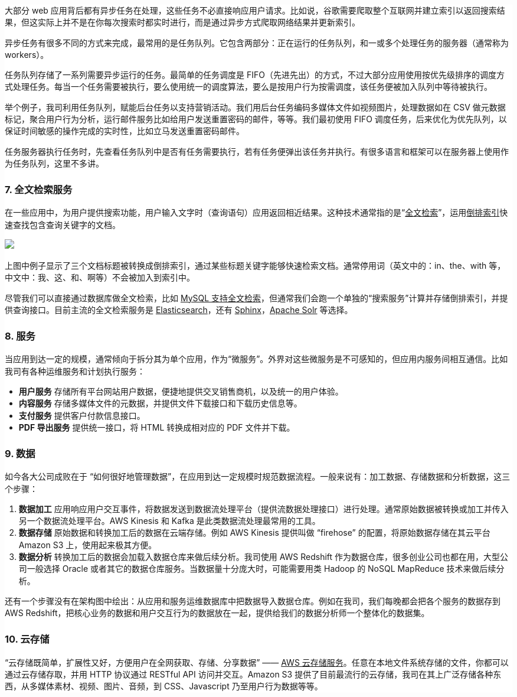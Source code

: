大部分 web 应用背后都有异步任务在处理，这些任务不必直接响应用户请求。比如说，谷歌需要爬取整个互联网并建立索引以返回搜索结果，但这实际上并不是在你每次搜索时都实时进行，而是通过异步方式爬取网络结果并更新索引。

异步任务有很多不同的方式来完成，最常用的是任务队列。它包含两部分：正在运行的任务队列，和一或多个处理任务的服务器（通常称为 workers）。

任务队列存储了一系列需要异步运行的任务。最简单的任务调度是 FIFO（先进先出）的方式，不过大部分应用使用按优先级排序的调度方式处理任务。每当一个任务需要被执行，要么使用统一的调度算法，要么是按用户行为按需调度，该任务便被加入队列中等待被执行。

举个例子，我司利用任务队列，赋能后台任务以支持营销活动。我们用后台任务编码多媒体文件如视频图片，处理数据如在 CSV 做元数据标记，聚合用户行为分析，运行邮件服务比如给用户发送重置密码的邮件，等等。我们最初使用 FIFO 调度任务，后来优化为优先队列，以保证时间敏感的操作完成的实时性，比如立马发送重置密码邮件。

任务服务器执行任务时，先查看任务队列中是否有任务需要执行，若有任务便弹出该任务并执行。有很多语言和框架可以在服务器上使用作为任务队列，这里不多讲。

### 7. 全文检索服务

在一些应用中，为用户提供搜索功能，用户输入文字时（查询语句）应用返回相近结果。这种技术通常指的是“[全文检索](https://en.wikipedia.org/wiki/Full-text_search)”，运用[倒排索引](https://en.wikipedia.org/wiki/Inverted_index)快速查找包含查询关键字的文档。

![](https://cdn-images-1.medium.com/max/800/1*gun_BpdDH9KrNna1NnaocA.png)

上图中例子显示了三个文档标题被转换成倒排索引，通过某些标题关键字能够快速检索文档。通常停用词（英文中的：in、the、with 等，中文中：我、这、和、啊等）不会被加入到索引中。

尽管我们可以直接通过数据库做全文检索，比如 [MySQL 支持全文检索](https://dev.mysql.com/doc/refman/5.7/en/fulltext-search.html)，但通常我们会跑一个单独的“搜索服务”计算并存储倒排索引，并提供查询接口。目前主流的全文检索服务是 [Elasticsearch](https://www.elastic.co/products/elasticsearch)，还有 [Sphinx](http://sphinxsearch.com/)，[Apache Solr](http://lucene.apache.org/solr/features.html) 等选择。

### 8. 服务

当应用到达一定的规模，通常倾向于拆分其为单个应用，作为“微服务”。外界对这些微服务是不可感知的，但应用内服务间相互通信。比如我司有各种运维服务和计划执行服务：

*   **用户服务** 存储所有平台网站用户数据，便捷地提供交叉销售商机，以及统一的用户体验。
*   **内容服务** 存储多媒体文件的元数据，并提供文件下载接口和下载历史信息等。
*   **支付服务** 提供客户付款信息接口。
*   **PDF 导出服务** 提供统一接口，将 HTML 转换成相对应的 PDF 文件并下载。

### 9. 数据

如今各大公司成败在于 “如何很好地管理数据”，在应用到达一定规模时规范数据流程。一般来说有：加工数据、存储数据和分析数据，这三个步骤：

1.  **数据加工** 应用响应用户交互事件，将数据发送到数据流处理平台（提供流数据处理接口）进行处理。通常原始数据被转换或加工并传入另一个数据流处理平台。AWS Kinesis 和 Kafka 是此类数据流处理最常用的工具。
2.  **数据存储** 原始数据和转换加工后的数据在云端存储。例如 AWS Kinesis 提供叫做 “firehose” 的配置，将原始数据存储在其云平台 Amazon S3 上，使用起来极其方便。
3.  **数据分析** 转换加工后的数据会加载入数据仓库来做后续分析。我司使用 AWS Redshift 作为数据仓库，很多创业公司也都在用，大型公司一般选择 Oracle 或者其它的数据仓库服务。当数据量十分庞大时，可能需要用类 Hadoop 的 NoSQL MapReduce 技术来做后续分析。

还有一个步骤没有在架构图中绘出：从应用和服务运维数据库中把数据导入数据仓库。例如在我司，我们每晚都会把各个服务的数据存到 AWS Redshift，把核心业务的数据和用户交互行为的数据放在一起，提供给我们的数据分析师一个整体化的数据集。

### 10. 云存储

 “云存储既简单，扩展性又好，方便用户在全网获取、存储、分享数据” —— [AWS 云存储服务](https://aws.amazon.com/what-is-cloud-storage/)。任意在本地文件系统存储的文件，你都可以通过云存储存取，并用 HTTP 协议通过 RESTful API 访问并交互。Amazon S3 提供了目前最流行的云存储，我司在其上广泛存储各种东西，从多媒体素材、视频、图片、音频，到 CSS、Javascript 乃至用户行为数据等等。
